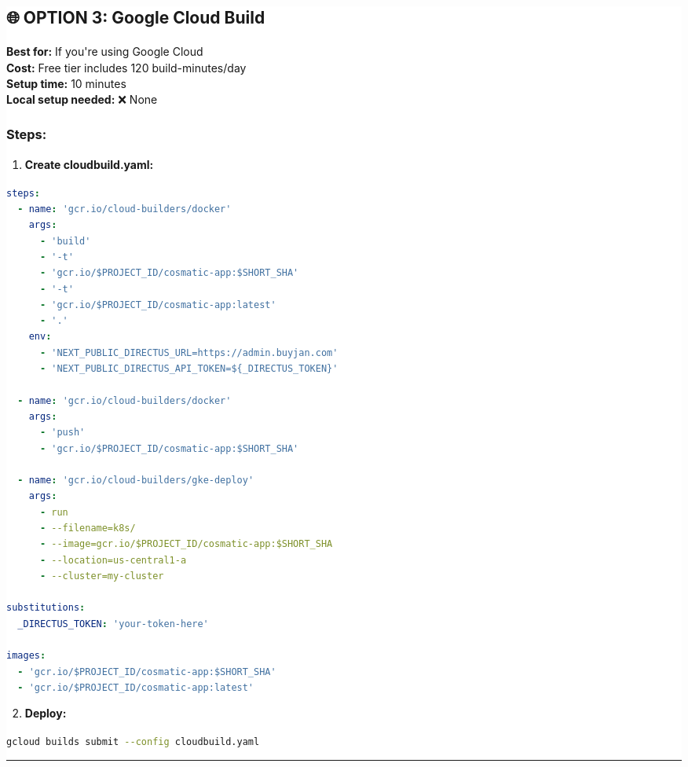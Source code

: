 
## 🌐 **OPTION 3: Google Cloud Build**

**Best for:** If you're using Google Cloud  
**Cost:** Free tier includes 120 build-minutes/day  
**Setup time:** 10 minutes  
**Local setup needed:** ❌ None

### Steps:

1. **Create cloudbuild.yaml:**
```yaml
steps:
  - name: 'gcr.io/cloud-builders/docker'
    args:
      - 'build'
      - '-t'
      - 'gcr.io/$PROJECT_ID/cosmatic-app:$SHORT_SHA'
      - '-t'
      - 'gcr.io/$PROJECT_ID/cosmatic-app:latest'
      - '.'
    env:
      - 'NEXT_PUBLIC_DIRECTUS_URL=https://admin.buyjan.com'
      - 'NEXT_PUBLIC_DIRECTUS_API_TOKEN=${_DIRECTUS_TOKEN}'

  - name: 'gcr.io/cloud-builders/docker'
    args:
      - 'push'
      - 'gcr.io/$PROJECT_ID/cosmatic-app:$SHORT_SHA'

  - name: 'gcr.io/cloud-builders/gke-deploy'
    args:
      - run
      - --filename=k8s/
      - --image=gcr.io/$PROJECT_ID/cosmatic-app:$SHORT_SHA
      - --location=us-central1-a
      - --cluster=my-cluster

substitutions:
  _DIRECTUS_TOKEN: 'your-token-here'

images:
  - 'gcr.io/$PROJECT_ID/cosmatic-app:$SHORT_SHA'
  - 'gcr.io/$PROJECT_ID/cosmatic-app:latest'
```

2. **Deploy:**
```bash
gcloud builds submit --config cloudbuild.yaml
```

---
